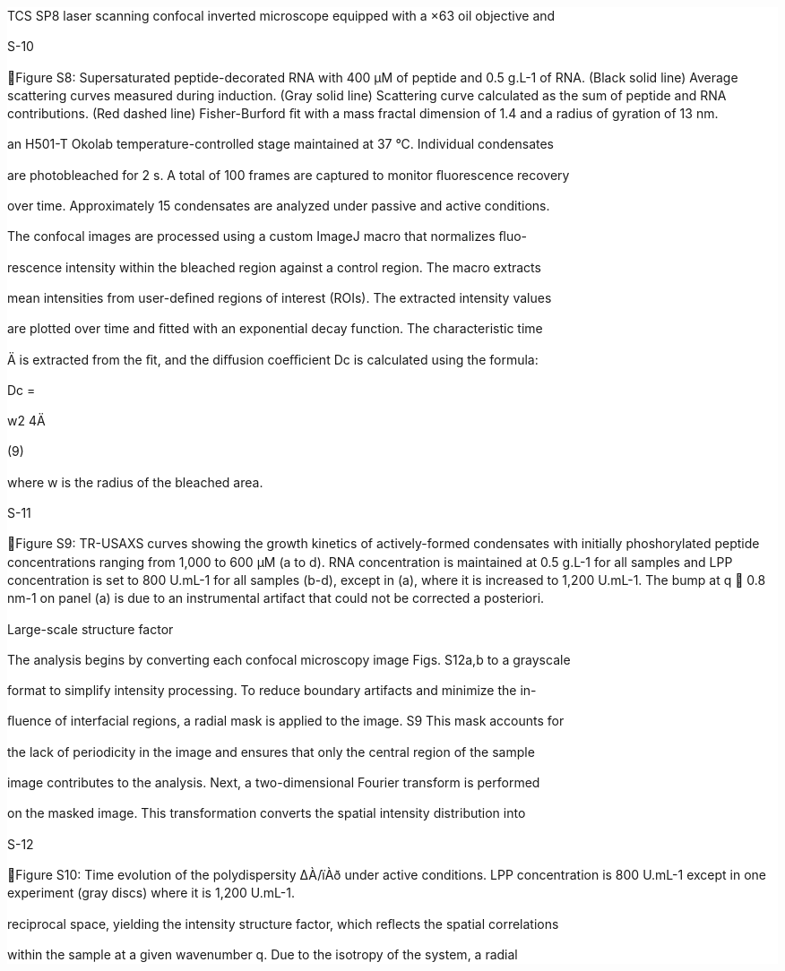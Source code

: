 TCS SP8 laser scanning confocal inverted microscope equipped with a ×63 oil objective and

S-10

Figure S8: Supersaturated peptide-decorated RNA with 400 µM of peptide and 0.5 g.L-1 of RNA. (Black solid line) Average scattering curves measured during induction. (Gray solid line) Scattering curve calculated as the sum of peptide and RNA contributions. (Red dashed line) Fisher-Burford ﬁt with a mass fractal dimension of 1.4 and a radius of gyration of 13 nm.

an H501-T Okolab temperature-controlled stage maintained at 37 °C. Individual condensates

are photobleached for 2 s. A total of 100 frames are captured to monitor ﬂuorescence recovery

over time. Approximately 15 condensates are analyzed under passive and active conditions.

The confocal images are processed using a custom ImageJ macro that normalizes ﬂuo-

rescence intensity within the bleached region against a control region. The macro extracts

mean intensities from user-deﬁned regions of interest (ROIs). The extracted intensity values

are plotted over time and ﬁtted with an exponential decay function. The characteristic time

Ä is extracted from the ﬁt, and the diﬀusion coeﬃcient Dc is calculated using the formula:

Dc =

w2 4Ä

(9)

where w is the radius of the bleached area.

S-11

Figure S9: TR-USAXS curves showing the growth kinetics of actively-formed condensates with initially phoshorylated peptide concentrations ranging from 1,000 to 600 µM (a to d). RNA concentration is maintained at 0.5 g.L-1 for all samples and LPP concentration is set to 800 U.mL-1 for all samples (b-d), except in (a), where it is increased to 1,200 U.mL-1. The bump at q ≃ 0.8 nm-1 on panel (a) is due to an instrumental artifact that could not be corrected a posteriori.

Large-scale structure factor

The analysis begins by converting each confocal microscopy image Figs. S12a,b to a grayscale

format to simplify intensity processing. To reduce boundary artifacts and minimize the in-

ﬂuence of interfacial regions, a radial mask is applied to the image. S9 This mask accounts for

the lack of periodicity in the image and ensures that only the central region of the sample

image contributes to the analysis. Next, a two-dimensional Fourier transform is performed

on the masked image. This transformation converts the spatial intensity distribution into

S-12

Figure S10: Time evolution of the polydispersity ∆À/ïÀð under active conditions. LPP concentration is 800 U.mL-1 except in one experiment (gray discs) where it is 1,200 U.mL-1.

reciprocal space, yielding the intensity structure factor, which reﬂects the spatial correlations

within the sample at a given wavenumber q. Due to the isotropy of the system, a radial
